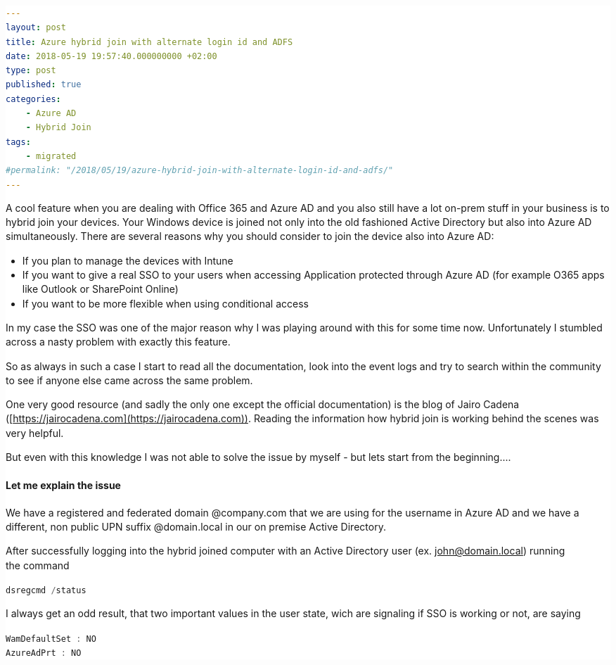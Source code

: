 ```yaml
---
layout: post
title: Azure hybrid join with alternate login id and ADFS
date: 2018-05-19 19:57:40.000000000 +02:00
type: post
published: true
categories:
    - Azure AD
    - Hybrid Join
tags:
    - migrated
#permalink: "/2018/05/19/azure-hybrid-join-with-alternate-login-id-and-adfs/"
---
```


A cool feature when you are dealing with Office 365 and Azure AD and you also still have a lot on-prem stuff in your business is to hybrid join your devices. Your Windows device is joined not only into the old fashioned Active Directory but also into Azure AD simultaneously. There are several reasons why you should consider to join the device also into Azure AD:

*   If you plan to manage the devices with Intune
*   If you want to give a real SSO to your users when accessing Application protected through Azure AD (for example O365 apps like Outlook or SharePoint Online)
*   If you want to be more flexible when using conditional access

In my case the SSO was one of the major reason why I was playing around with this for some time now. Unfortunately I stumbled across a nasty problem with exactly this feature.

So as always in such a case I start to read all the documentation, look into the event logs and try to search within the community to see if anyone else came across the same problem.

One very good resource (and sadly the only one except the official documentation) is the blog of Jairo Cadena ([https://jairocadena.com](https://jairocadena.com)). Reading the information how hybrid join is working behind the scenes was very helpful.

But even with this knowledge I was not able to solve the issue by myself - but lets start from the beginning....

#### Let me explain the issue

We have a registered and federated domain @company.com that we are using for the username in Azure AD and we have a different, non public UPN suffix @domain.local in our on premise Active Directory.

After successfully logging into the hybrid joined computer with an Active Directory user (ex. john@domain.local) running the command

```powershell
dsregcmd /status
```
I always get an odd result, that two important values in the user state, wich are signaling if SSO is working or not, are saying

```powershell
WamDefaultSet : NO  
AzureAdPrt : NO
```

